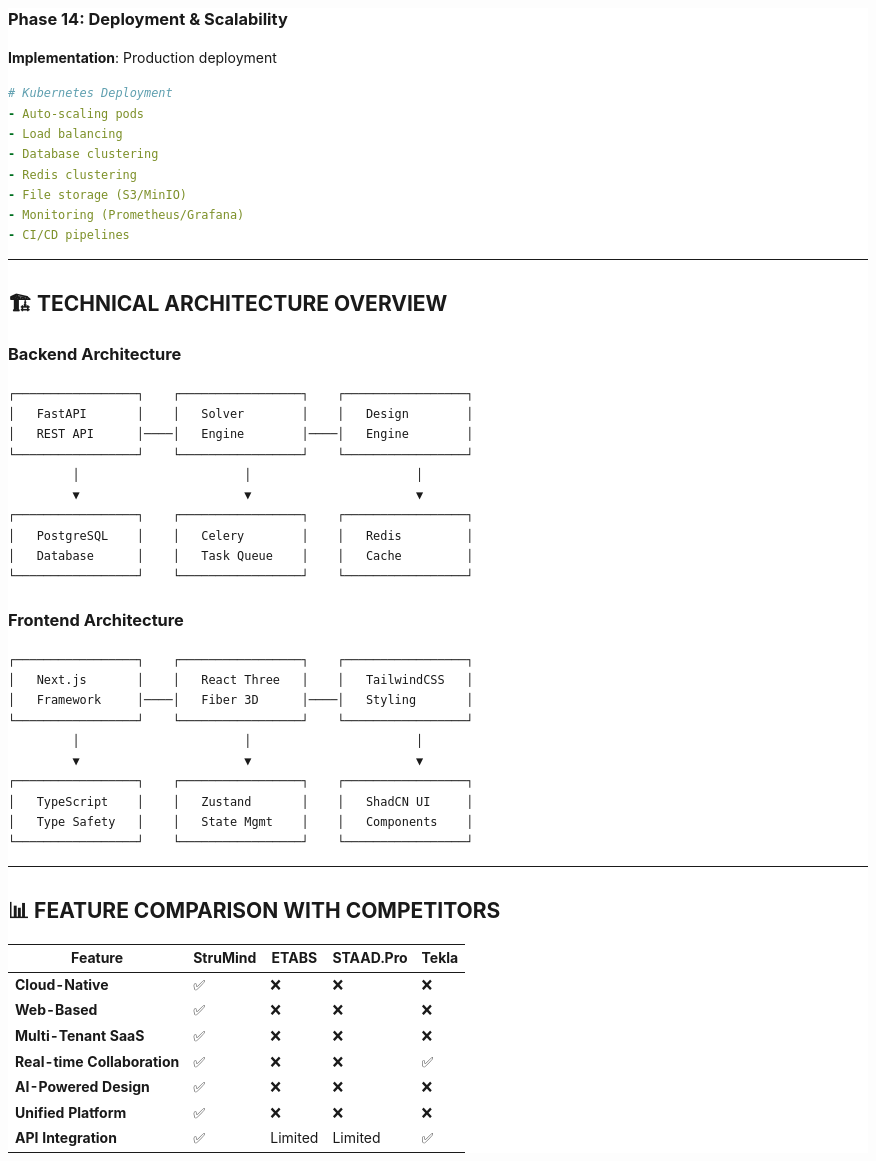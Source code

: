 ### Phase 14: Deployment & Scalability
**Implementation**: Production deployment
```yaml
# Kubernetes Deployment
- Auto-scaling pods
- Load balancing
- Database clustering
- Redis clustering
- File storage (S3/MinIO)
- Monitoring (Prometheus/Grafana)
- CI/CD pipelines
```

---

## 🏗️ TECHNICAL ARCHITECTURE OVERVIEW

### Backend Architecture
```
┌─────────────────┐    ┌─────────────────┐    ┌─────────────────┐
│   FastAPI       │    │   Solver        │    │   Design        │
│   REST API      │────│   Engine        │────│   Engine        │
└─────────────────┘    └─────────────────┘    └─────────────────┘
         │                       │                       │
         ▼                       ▼                       ▼
┌─────────────────┐    ┌─────────────────┐    ┌─────────────────┐
│   PostgreSQL    │    │   Celery        │    │   Redis         │
│   Database      │    │   Task Queue    │    │   Cache         │
└─────────────────┘    └─────────────────┘    └─────────────────┘
```

### Frontend Architecture
```
┌─────────────────┐    ┌─────────────────┐    ┌─────────────────┐
│   Next.js       │    │   React Three   │    │   TailwindCSS   │
│   Framework     │────│   Fiber 3D      │────│   Styling       │
└─────────────────┘    └─────────────────┘    └─────────────────┘
         │                       │                       │
         ▼                       ▼                       ▼
┌─────────────────┐    ┌─────────────────┐    ┌─────────────────┐
│   TypeScript    │    │   Zustand       │    │   ShadCN UI     │
│   Type Safety   │    │   State Mgmt    │    │   Components    │
└─────────────────┘    └─────────────────┘    └─────────────────┘
```

---

## 📊 FEATURE COMPARISON WITH COMPETITORS

| Feature | StruMind | ETABS | STAAD.Pro | Tekla |
|---------|----------|-------|-----------|-------|
| **Cloud-Native** | ✅ | ❌ | ❌ | ❌ |
| **Web-Based** | ✅ | ❌ | ❌ | ❌ |
| **Multi-Tenant SaaS** | ✅ | ❌ | ❌ | ❌ |
| **Real-time Collaboration** | ✅ | ❌ | ❌ | ✅ |
| **AI-Powered Design** | ✅ | ❌ | ❌ | ❌ |
| **Unified Platform** | ✅ | ❌ | ❌ | ❌ |
| **API Integration** | ✅ | Limited | Limited | ✅ |